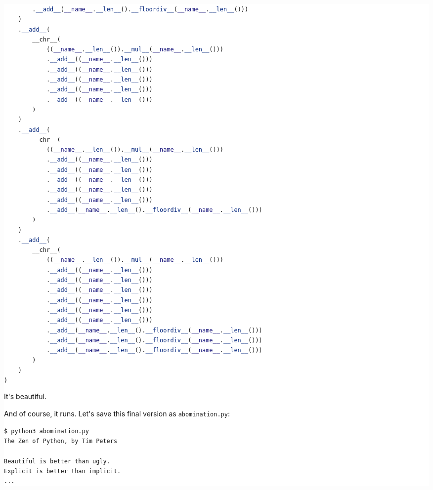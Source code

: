 ```python
        .__add__(__name__.__len__().__floordiv__(__name__.__len__()))
    )
    .__add__(
        __chr__(
            ((__name__.__len__()).__mul__(__name__.__len__()))
            .__add__((__name__.__len__()))
            .__add__((__name__.__len__()))
            .__add__((__name__.__len__()))
            .__add__((__name__.__len__()))
            .__add__((__name__.__len__()))
        )
    )
    .__add__(
        __chr__(
            ((__name__.__len__()).__mul__(__name__.__len__()))
            .__add__((__name__.__len__()))
            .__add__((__name__.__len__()))
            .__add__((__name__.__len__()))
            .__add__((__name__.__len__()))
            .__add__((__name__.__len__()))
            .__add__(__name__.__len__().__floordiv__(__name__.__len__()))
        )
    )
    .__add__(
        __chr__(
            ((__name__.__len__()).__mul__(__name__.__len__()))
            .__add__((__name__.__len__()))
            .__add__((__name__.__len__()))
            .__add__((__name__.__len__()))
            .__add__((__name__.__len__()))
            .__add__((__name__.__len__()))
            .__add__((__name__.__len__()))
            .__add__(__name__.__len__().__floordiv__(__name__.__len__()))
            .__add__(__name__.__len__().__floordiv__(__name__.__len__()))
            .__add__(__name__.__len__().__floordiv__(__name__.__len__()))
        )
    )
)
```

It's beautiful.

And of course, it runs. Let's save this final version as `abomination.py`:

```bash
$ python3 abomination.py
The Zen of Python, by Tim Peters

Beautiful is better than ugly.
Explicit is better than implicit.
...
```
